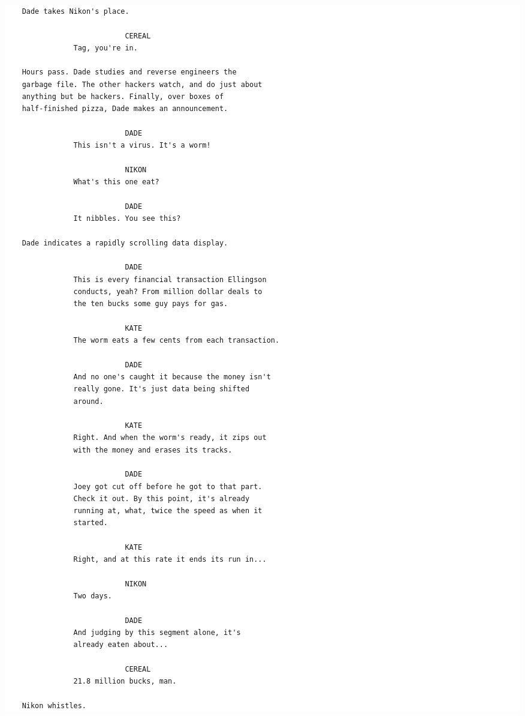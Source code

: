         Dade takes Nikon's place.

                                CEREAL
                    Tag, you're in.

        Hours pass. Dade studies and reverse engineers the
        garbage file. The other hackers watch, and do just about
        anything but be hackers. Finally, over boxes of
        half-finished pizza, Dade makes an announcement.

                                DADE
                    This isn't a virus. It's a worm!

                                NIKON
                    What's this one eat?

                                DADE
                    It nibbles. You see this?

        Dade indicates a rapidly scrolling data display.

                                DADE
                    This is every financial transaction Ellingson
                    conducts, yeah? From million dollar deals to
                    the ten bucks some guy pays for gas.

                                KATE
                    The worm eats a few cents from each transaction.

                                DADE
                    And no one's caught it because the money isn't
                    really gone. It's just data being shifted
                    around.

                                KATE
                    Right. And when the worm's ready, it zips out
                    with the money and erases its tracks.

                                DADE
                    Joey got cut off before he got to that part.
                    Check it out. By this point, it's already
                    running at, what, twice the speed as when it
                    started.

                                KATE
                    Right, and at this rate it ends its run in...

                                NIKON
                    Two days.

                                DADE
                    And judging by this segment alone, it's
                    already eaten about...

                                CEREAL
                    21.8 million bucks, man.

        Nikon whistles.
